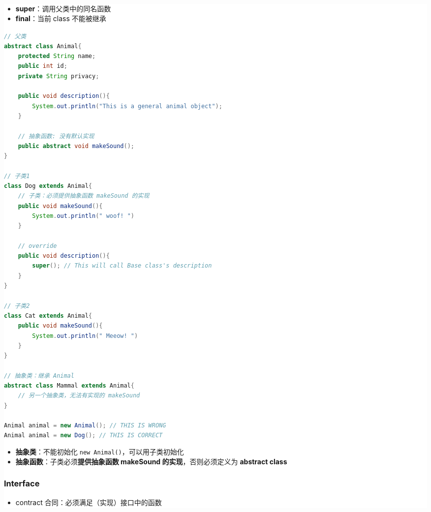 - **super**：调用父类中的同名函数
- **final**：当前 class 不能被继承

```java
// 父类
abstract class Animal{
    protected String name;
    public int id;
    private String privacy;

    public void description(){
        System.out.println("This is a general animal object");
    }
    
    // 抽象函数: 没有默认实现
    public abstract void makeSound();
}

// 子类1
class Dog extends Animal{
    // 子类：必须提供抽象函数 makeSound 的实现
    public void makeSound(){
        System.out.println(" woof! ")
    }
    
    // override
    public void description(){
        super(); // This will call Base class's description
    }
}

// 子类2
class Cat extends Animal{
    public void makeSound(){
        System.out.println(" Meeow! ")
    }
}

// 抽象类：继承 Animal
abstract class Mammal extends Animal{
    // 另一个抽象类，无法有实现的 makeSound
}

Animal animal = new Animal(); // THIS IS WRONG
Animal animal = new Dog(); // THIS IS CORRECT
```

- **抽象类**：不能初始化 `new Animal()`，可以用子类初始化
- **抽象函数**：子类必须**提供抽象函数 makeSound 的实现**，否则必须定义为 **abstract class**

### Interface

- contract 合同：必须满足（实现）接口中的函数
